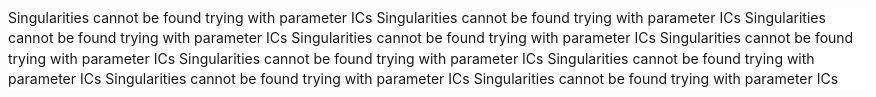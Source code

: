 Singularities cannot be found trying with parameter ICs
Singularities cannot be found trying with parameter ICs
Singularities cannot be found trying with parameter ICs
Singularities cannot be found trying with parameter ICs
Singularities cannot be found trying with parameter ICs
Singularities cannot be found trying with parameter ICs
Singularities cannot be found trying with parameter ICs
Singularities cannot be found trying with parameter ICs
Singularities cannot be found trying with parameter ICs
